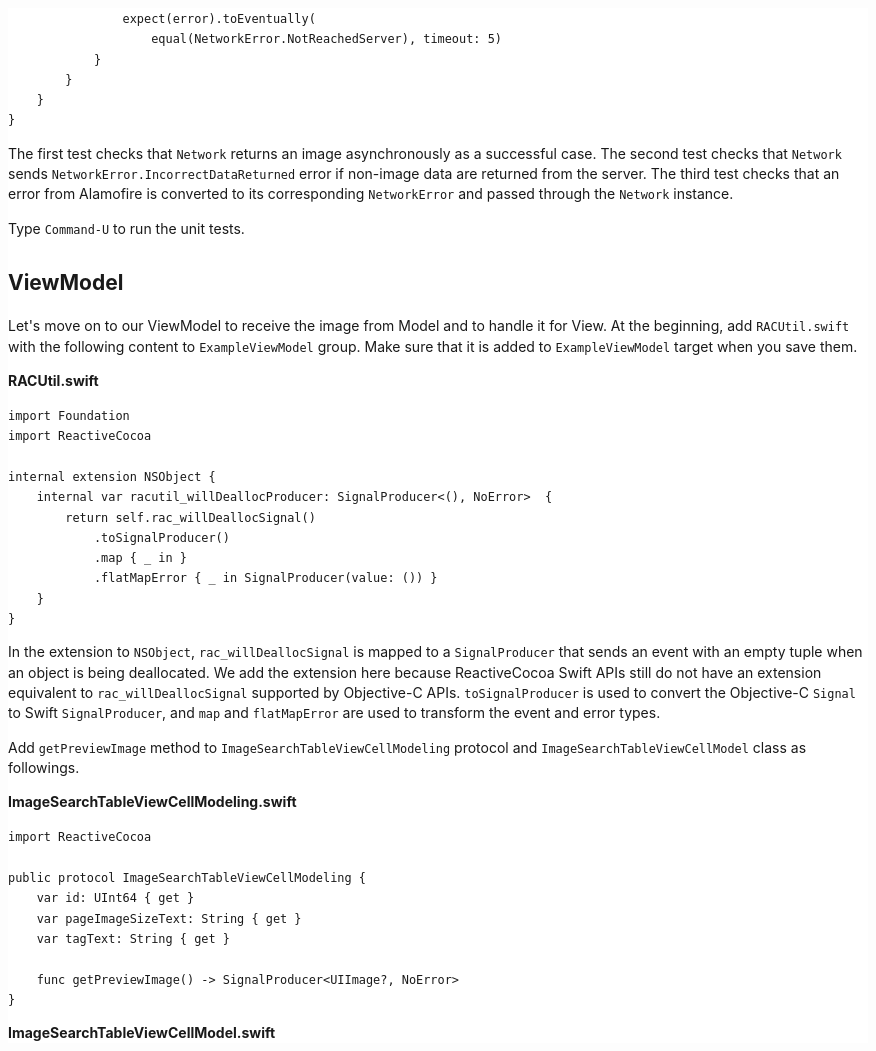                     expect(error).toEventually(
                        equal(NetworkError.NotReachedServer), timeout: 5)
                }
            }
        }
    }

The first test checks that `Network` returns an image asynchronously as a successful case. The second test checks that `Network` sends `NetworkError.IncorrectDataReturned` error if non-image data are returned from the server. The third test checks that an error from Alamofire is converted to its corresponding `NetworkError` and passed through the `Network` instance.

Type `Command-U` to run the unit tests.

## ViewModel

Let's move on to our ViewModel to receive the image from Model and to handle it for View. At the beginning, add `RACUtil.swift` with the following content to `ExampleViewModel` group. Make sure that it is added to `ExampleViewModel` target when you save them.

**RACUtil.swift**

    import Foundation
    import ReactiveCocoa

    internal extension NSObject {
        internal var racutil_willDeallocProducer: SignalProducer<(), NoError>  {
            return self.rac_willDeallocSignal()
                .toSignalProducer()
                .map { _ in }
                .flatMapError { _ in SignalProducer(value: ()) }
        }
    }

In the extension to `NSObject`, `rac_willDeallocSignal` is mapped to a `SignalProducer` that sends an event with an empty tuple when an object is being deallocated. We add the extension here because ReactiveCocoa Swift APIs still do not have an extension equivalent to `rac_willDeallocSignal` supported by Objective-C APIs. `toSignalProducer` is used to convert the Objective-C `Signal` to Swift `SignalProducer`, and `map` and `flatMapError` are used to transform the event and error types.

Add `getPreviewImage` method to `ImageSearchTableViewCellModeling` protocol and `ImageSearchTableViewCellModel` class as followings.

**ImageSearchTableViewCellModeling.swift**

    import ReactiveCocoa

    public protocol ImageSearchTableViewCellModeling {
        var id: UInt64 { get }
        var pageImageSizeText: String { get }
        var tagText: String { get }

        func getPreviewImage() -> SignalProducer<UIImage?, NoError>
    }

**ImageSearchTableViewCellModel.swift**
